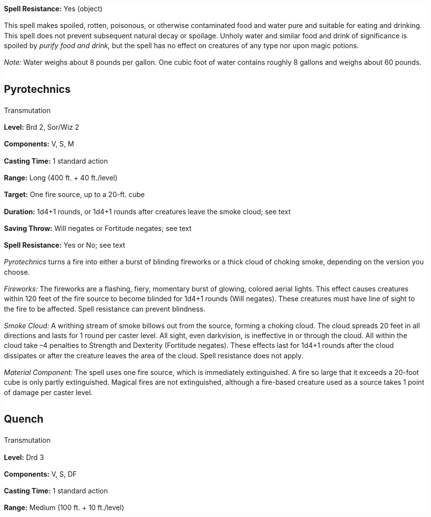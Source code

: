 **Spell Resistance:** Yes (object)

This spell makes spoiled, rotten, poisonous, or otherwise contaminated food and water pure and suitable for eating and drinking. This spell does not prevent subsequent natural decay or spoilage. Unholy water and similar food and drink of significance is spoiled by _purify food and drink,_ but the spell has no effect on creatures of any type nor upon magic potions.

_Note:_ Water weighs about 8 pounds per gallon. One cubic foot of water contains roughly 8 gallons and weighs about 60 pounds.

## Pyrotechnics

Transmutation

**Level:** Brd 2, Sor/Wiz 2

**Components:** V, S, M

**Casting Time:** 1 standard action

**Range:** Long (400 ft. + 40 ft./level)

**Target:** One fire source, up to a 20-ft. cube

**Duration:** 1d4+1 rounds, or 1d4+1 rounds after creatures leave the smoke cloud; see text

**Saving Throw:** Will negates or Fortitude negates; see text

**Spell Resistance:** Yes or No; see text

_Pyrotechnics_ turns a fire into either a burst of blinding fireworks or a thick cloud of choking smoke, depending on the version you choose.

_Fireworks:_ The fireworks are a flashing, fiery, momentary burst of glowing, colored aerial lights. This effect causes creatures within 120 feet of the fire source to become blinded for 1d4+1 rounds (Will negates). These creatures must have line of sight to the fire to be affected. Spell resistance can prevent blindness.

_Smoke Cloud:_ A writhing stream of smoke billows out from the source, forming a choking cloud. The cloud spreads 20 feet in all directions and lasts for 1 round per caster level. All sight, even darkvision, is ineffective in or through the cloud. All within the cloud take –4 penalties to Strength and Dexterity (Fortitude negates). These effects last for 1d4+1 rounds after the cloud dissipates or after the creature leaves the area of the cloud. Spell resistance does not apply.

_Material Component:_ The spell uses one fire source, which is immediately extinguished. A fire so large that it exceeds a 20-foot cube is only partly extinguished. Magical fires are not extinguished, although a fire-based creature used as a source takes 1 point of damage per caster level.

## Quench

Transmutation

**Level:** Drd 3

**Components:** V, S, DF

**Casting Time:** 1 standard action

**Range:** Medium (100 ft. + 10 ft./level)
